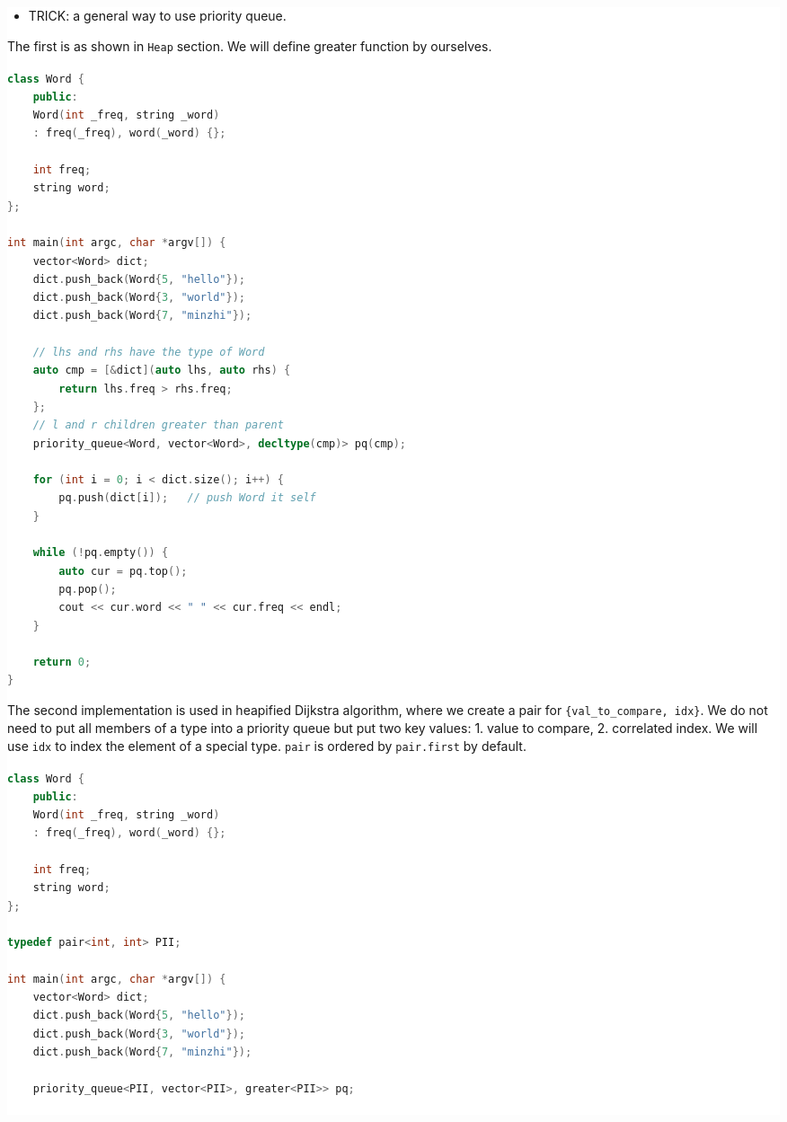 - TRICK: a general way to use priority queue.

The first is as shown in `Heap` section. We will define greater function by ourselves.

```c++
class Word {
    public:
    Word(int _freq, string _word)
    : freq(_freq), word(_word) {};
    
    int freq;
    string word;
};

int main(int argc, char *argv[]) {
    vector<Word> dict;
    dict.push_back(Word{5, "hello"});
    dict.push_back(Word{3, "world"});
    dict.push_back(Word{7, "minzhi"});
    
    // lhs and rhs have the type of Word
    auto cmp = [&dict](auto lhs, auto rhs) {
        return lhs.freq > rhs.freq;
    };
    // l and r children greater than parent
    priority_queue<Word, vector<Word>, decltype(cmp)> pq(cmp);
    
    for (int i = 0; i < dict.size(); i++) {
        pq.push(dict[i]);   // push Word it self
    }
    
    while (!pq.empty()) {
        auto cur = pq.top();
        pq.pop();
        cout << cur.word << " " << cur.freq << endl;
    }
    
    return 0;
}
```

The second implementation is used in heapified Dijkstra algorithm, where we create a pair for `{val_to_compare, idx}`. We do not need to put all members of a type into a priority queue but put two key values: 1. value to compare, 2. correlated index. We will use `idx` to index the element of a special type. `pair` is ordered by `pair.first` by default.

```c++
class Word {
    public:
    Word(int _freq, string _word)
    : freq(_freq), word(_word) {};
    
    int freq;
    string word;
};

typedef pair<int, int> PII;

int main(int argc, char *argv[]) {
    vector<Word> dict;
    dict.push_back(Word{5, "hello"});
    dict.push_back(Word{3, "world"});
    dict.push_back(Word{7, "minzhi"});
    
    priority_queue<PII, vector<PII>, greater<PII>> pq;
    
```